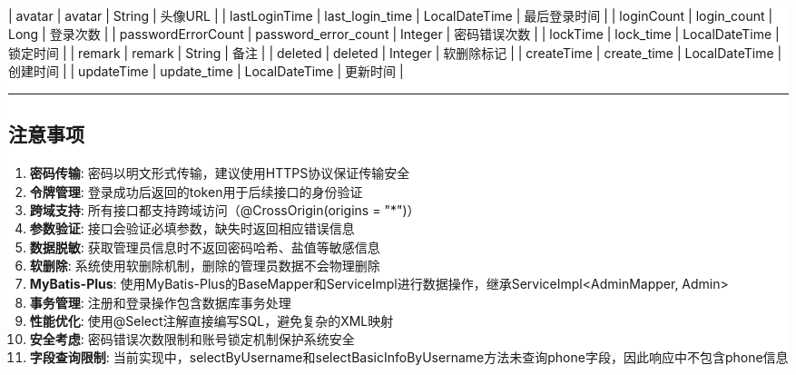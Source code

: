 | avatar | avatar | String | 头像URL |
| lastLoginTime | last_login_time | LocalDateTime | 最后登录时间 |
| loginCount | login_count | Long | 登录次数 |
| passwordErrorCount | password_error_count | Integer | 密码错误次数 |
| lockTime | lock_time | LocalDateTime | 锁定时间 |
| remark | remark | String | 备注 |
| deleted | deleted | Integer | 软删除标记 |
| createTime | create_time | LocalDateTime | 创建时间 |
| updateTime | update_time | LocalDateTime | 更新时间 |

---

## 注意事项

1. **密码传输**: 密码以明文形式传输，建议使用HTTPS协议保证传输安全
2. **令牌管理**: 登录成功后返回的token用于后续接口的身份验证
3. **跨域支持**: 所有接口都支持跨域访问（@CrossOrigin(origins = "*")）
4. **参数验证**: 接口会验证必填参数，缺失时返回相应错误信息
5. **数据脱敏**: 获取管理员信息时不返回密码哈希、盐值等敏感信息
6. **软删除**: 系统使用软删除机制，删除的管理员数据不会物理删除
7. **MyBatis-Plus**: 使用MyBatis-Plus的BaseMapper和ServiceImpl进行数据操作，继承ServiceImpl<AdminMapper, Admin>
8. **事务管理**: 注册和登录操作包含数据库事务处理
9. **性能优化**: 使用@Select注解直接编写SQL，避免复杂的XML映射
10. **安全考虑**: 密码错误次数限制和账号锁定机制保护系统安全
11. **字段查询限制**: 当前实现中，selectByUsername和selectBasicInfoByUsername方法未查询phone字段，因此响应中不包含phone信息

